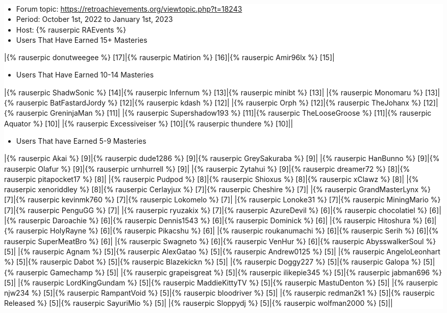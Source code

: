 - Forum topic: <https://retroachievements.org/viewtopic.php?t=18243>
- Period: October 1st, 2022 to January 1st, 2023
- Host: {% rauserpic RAEvents %}
- Users That Have Earned 15+ Masteries

|{% rauserpic donutweegee %} [17]|{% rauserpic Matirion %} [16]|{% rauserpic Amir96lx %} [15]|

- Users That Have Earned 10-14 Masteries

|{% rauserpic ShadwSonic %} [14]|{% rauserpic Infernum %} [13]|{% rauserpic minibt %} [13]|
|{% rauserpic Monomaru %} [13]|{% rauserpic BatFastardJordy %} [12]|{% rauserpic kdash %} [12]|
|{% rauserpic Orph %} [12]|{% rauserpic TheJohanx %} [12]|{% rauserpic GreninjaMan %} [11]|
|{% rauserpic Supershadow193 %} [11]|{% rauserpic TheLooseGroose %} [11]|{% rauserpic Aquator %} [10]|
|{% rauserpic Excessiveiser %} [10]|{% rauserpic thundere %} [10]||

- Users That have Earned 5-9 Masteries

|{% rauserpic Akai %} [9]|{% rauserpic dude1286 %} [9]|{% rauserpic GreySakuraba %} [9]|
|{% rauserpic HanBunno %} [9]|{% rauserpic Olafur %} [9]|{% rauserpic urnhurrell %} [9]|
|{% rauserpic Zytahui %} [9]|{% rauserpic dreamer72 %} [8]|{% rauserpic pitapocket17 %} [8]|
|{% rauserpic Pudpod %} [8]|{% rauserpic Shioxus %} [8]|{% rauserpic xClawz %} [8]|
|{% rauserpic xenoriddley %} [8]|{% rauserpic Cerlayjux %} [7]|{% rauserpic Cheshire %} [7]|
|{% rauserpic GrandMasterLynx %} [7]|{% rauserpic kevinmk760 %} [7]|{% rauserpic Lokomelo %} [7]|
|{% rauserpic Lonoke31 %} [7]|{% rauserpic MiningMario %} [7]|{% rauserpic PenguGG %} [7]|
|{% rauserpic ryuzakix %} [7]|{% rauserpic AzureDevil %} [6]|{% rauserpic chocolatiel %} [6]|
|{% rauserpic Daroachie %} [6]|{% rauserpic Dennis1543 %} [6]|{% rauserpic Dominick %} [6]|
|{% rauserpic Hitoshura %} [6]|{% rauserpic HolyRayne %} [6]|{% rauserpic Pikacshu %} [6]|
|{% rauserpic roukanumachi %} [6]|{% rauserpic Serih %} [6]|{% rauserpic SuperMeatBro %} [6]|
|{% rauserpic Swagneto %} [6]|{% rauserpic VenHur %} [6]|{% rauserpic AbysswalkerSoul %} [5]|
|{% rauserpic Agnam %} [5]|{% rauserpic AlexGatao %} [5]|{% rauserpic Andrew0125 %} [5]|
|{% rauserpic AngeloLeonhart %} [5]|{% rauserpic Dabot %} [5]|{% rauserpic Blazekickn %} [5]|
|{% rauserpic Doggy227 %} [5]|{% rauserpic Galopa %} [5]|{% rauserpic Gamechamp %} [5]|
|{% rauserpic grapeisgreat %} [5]|{% rauserpic ilikepie345 %} [5]|{% rauserpic jabman696 %} [5]|
|{% rauserpic LordKingGundam %} [5]|{% rauserpic MaddieKittyTV %} [5]|{% rauserpic MastuDenton %} [5]|
|{% rauserpic njw234 %} [5]|{% rauserpic RampantVoid %} [5]|{% rauserpic bloodriver %} [5]|
|{% rauserpic redman2k1 %} [5]|{% rauserpic Released %} [5]|{% rauserpic SayuriMio %} [5]|
|{% rauserpic Sloppydj %} [5]|{% rauserpic wolfman2000 %} [5]||
